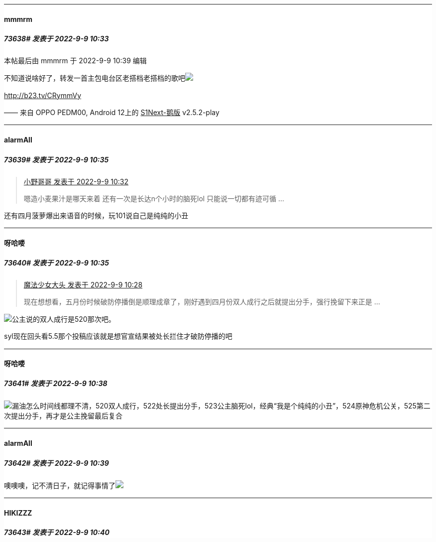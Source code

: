 *****

####  mmmrm  
##### 73638#       发表于 2022-9-9 10:33

 本帖最后由 mmmrm 于 2022-9-9 10:39 编辑 

不知道说啥好了，转发一首主包电台区老搭档老搭档的歌吧<img src="https://static.saraba1st.com/image/smiley/face2017/067.png" referrerpolicy="no-referrer">

http://b23.tv/CRymmVy

—— 来自 OPPO PEDM00, Android 12上的 [S1Next-鹅版](https://github.com/ykrank/S1-Next/releases) v2.5.2-play

*****

####  alarmAll  
##### 73639#       发表于 2022-9-9 10:35

<blockquote><a href="httphttps://bbs.saraba1st.com/2b/forum.php?mod=redirect&amp;goto=findpost&amp;pid=57406524&amp;ptid=2040827" target="_blank">小野哥哥 发表于 2022-9-9 10:32</a>

嗯造小麦果汁是哪天来着 还有一次是长达n个小时的脑死lol 只能说一切都有迹可循 ...</blockquote>
还有四月菠萝爆出来语音的时候，玩101说自己是纯纯的小丑

*****

####  呀哈喽  
##### 73640#       发表于 2022-9-9 10:35

<blockquote><a href="httphttps://bbs.saraba1st.com/2b/forum.php?mod=redirect&amp;goto=findpost&amp;pid=57406452&amp;ptid=2040827" target="_blank">魔法少女大头 发表于 2022-9-9 10:28</a>

现在想想看，五月份时候破防停播倒是顺理成章了，刚好遇到四月份双人成行之后就提出分手，强行挽留下来正是 ...</blockquote>
<img src="https://static.saraba1st.com/image/smiley/animal2017/002.png" referrerpolicy="no-referrer">公主说的双人成行是520那次吧。

syl现在回头看5.5那个投稿应该就是想官宣结果被处长拦住才破防停播的吧

*****

####  呀哈喽  
##### 73641#       发表于 2022-9-9 10:38

<img src="https://static.saraba1st.com/image/smiley/animal2017/002.png" referrerpolicy="no-referrer">漏油怎么时间线都理不清，520双人成行，522处长提出分手，523公主脑死lol，经典“我是个纯纯的小丑”，524原神危机公关，525第二次提出分手，再才是公主挽留最后复合

*****

####  alarmAll  
##### 73642#       发表于 2022-9-9 10:39

噢噢噢，记不清日子，就记得事情了<img src="https://static.saraba1st.com/image/smiley/face2017/068.png" referrerpolicy="no-referrer">

*****

####  HIKIZZZ  
##### 73643#       发表于 2022-9-9 10:40

